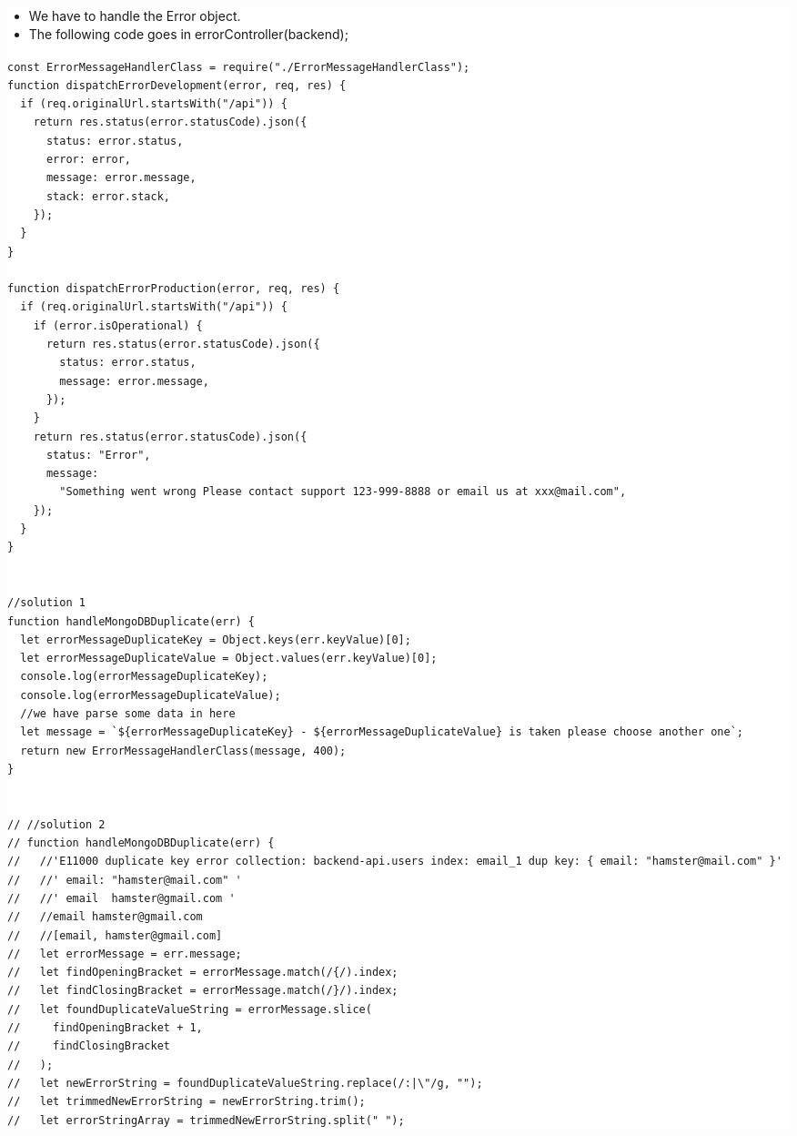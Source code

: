 * We have to handle the Error object. 
* The following code goes in errorController(backend);
```
const ErrorMessageHandlerClass = require("./ErrorMessageHandlerClass");
function dispatchErrorDevelopment(error, req, res) {
  if (req.originalUrl.startsWith("/api")) {
    return res.status(error.statusCode).json({
      status: error.status,
      error: error,
      message: error.message,
      stack: error.stack,
    });
  }
}

function dispatchErrorProduction(error, req, res) {
  if (req.originalUrl.startsWith("/api")) {
    if (error.isOperational) {
      return res.status(error.statusCode).json({
        status: error.status,
        message: error.message,
      });
    }
    return res.status(error.statusCode).json({
      status: "Error",
      message:
        "Something went wrong Please contact support 123-999-8888 or email us at xxx@mail.com",
    });
  }
}


//solution 1
function handleMongoDBDuplicate(err) {
  let errorMessageDuplicateKey = Object.keys(err.keyValue)[0];
  let errorMessageDuplicateValue = Object.values(err.keyValue)[0];
  console.log(errorMessageDuplicateKey);
  console.log(errorMessageDuplicateValue);
  //we have parse some data in here
  let message = `${errorMessageDuplicateKey} - ${errorMessageDuplicateValue} is taken please choose another one`;
  return new ErrorMessageHandlerClass(message, 400);
}


// //solution 2
// function handleMongoDBDuplicate(err) {
//   //'E11000 duplicate key error collection: backend-api.users index: email_1 dup key: { email: "hamster@mail.com" }'
//   //' email: "hamster@mail.com" '
//   //' email  hamster@gmail.com '
//   //email hamster@gmail.com
//   //[email, hamster@gmail.com]
//   let errorMessage = err.message;
//   let findOpeningBracket = errorMessage.match(/{/).index;
//   let findClosingBracket = errorMessage.match(/}/).index;
//   let foundDuplicateValueString = errorMessage.slice(
//     findOpeningBracket + 1,
//     findClosingBracket
//   );
//   let newErrorString = foundDuplicateValueString.replace(/:|\"/g, "");
//   let trimmedNewErrorString = newErrorString.trim();
//   let errorStringArray = trimmedNewErrorString.split(" ");
```